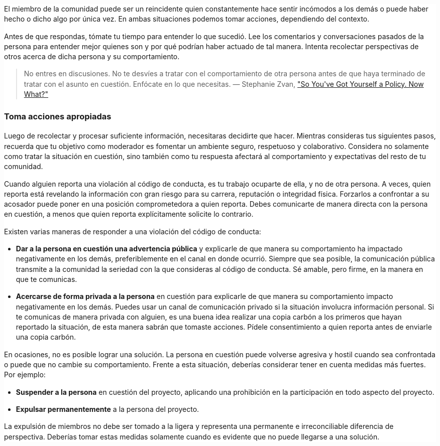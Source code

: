 El miembro de la comunidad puede ser un reincidente quien constantemente hace sentir inc&oacute;modos a los dem&aacute;s o puede haber hecho o dicho algo por &uacute;nica vez. En ambas situaciones podemos tomar acciones, dependiendo del contexto.

Antes de que respondas, t&oacute;mate tu tiempo para entender lo que sucedi&oacute;. Lee los comentarios y conversaciones pasados de la persona para entender mejor quienes son y por qu&eacute; podr&iacute;an haber actuado de tal manera. Intenta recolectar perspectivas de otros acerca de dicha persona y su comportamiento.

> No entres en discusiones. No te desv&iacute;es a tratar con el comportamiento de otra persona antes de que haya terminado de tratar con el asunto en cuesti&oacute;n. Enf&oacute;cate en lo que necesitas.
> — Stephanie Zvan, ["So You've Got Yourself a Policy. Now What?"](https://the-orbit.net/almostdiamonds/2014/04/10/so-youve-got-yourself-a-policy-now-what/)

### Toma acciones apropiadas

Luego de recolectar y procesar suficiente informaci&oacute;n, necesitaras decidirte que hacer. Mientras consideras tus siguientes pasos, recuerda que tu objetivo como moderador es fomentar un ambiente seguro, respetuoso y colaborativo. Considera no solamente como tratar la situaci&oacute;n en cuesti&oacute;n, sino tambi&eacute;n como tu respuesta afectar&aacute; al comportamiento y expectativas del resto de tu comunidad.

Cuando alguien reporta una violaci&oacute;n al c&oacute;digo de conducta, es tu trabajo ocuparte de ella, y no de otra persona. A veces, quien reporta est&aacute; revelando la informaci&oacute;n con gran riesgo para su carrera, reputaci&oacute;n o integridad f&iacute;sica. Forzarlos a confrontar a su acosador puede poner en una posici&oacute;n comprometedora a quien reporta. Debes comunicarte de manera directa con la persona en cuesti&oacute;n, a menos que quien reporta expl&iacute;citamente solicite lo contrario.

Existen varias maneras de responder a una violaci&oacute;n del c&oacute;digo de conducta:

* **Dar a la persona en cuesti&oacute;n una advertencia p&uacute;blica** y explicarle de que manera su comportamiento ha impactado negativamente en los dem&aacute;s, preferiblemente en el canal en donde ocurri&oacute;. Siempre que sea posible, la comunicaci&oacute;n p&uacute;blica transmite a la comunidad la seriedad con la que consideras al c&oacute;digo de conducta. S&eacute; amable, pero firme, en la manera en que te comunicas.

* **Acercarse de forma privada a la persona** en cuesti&oacute;n para explicarle de que manera su comportamiento impacto negativamente en los dem&aacute;s. Puedes usar un canal de comunicaci&oacute;n privado si la situaci&oacute;n involucra informaci&oacute;n personal. Si te comunicas de manera privada con alguien, es una buena idea realizar una copia carb&oacute;n a los primeros que hayan reportado la situaci&oacute;n, de esta manera sabr&aacute;n que tomaste acciones. P&iacute;dele consentimiento a quien reporta antes de enviarle una copia carb&oacute;n.

En ocasiones, no es posible lograr una soluci&oacute;n. La persona en cuesti&oacute;n puede volverse agresiva y hostil cuando sea confrontada o puede que no cambie su comportamiento. Frente a esta situaci&oacute;n, deber&iacute;as considerar tener en cuenta medidas m&aacute;s fuertes. Por ejemplo:

* **Suspender a la persona** en cuesti&oacute;n del proyecto, aplicando una prohibici&oacute;n en la participaci&oacute;n en todo aspecto del proyecto.

* **Expulsar permanentemente** a la persona del proyecto.

La expulsi&oacute;n de miembros no debe ser tomado a la ligera y representa una permanente e irreconciliable diferencia de perspectiva. Deber&iacute;as tomar estas medidas solamente cuando es evidente que no puede llegarse a una soluci&oacute;n.
